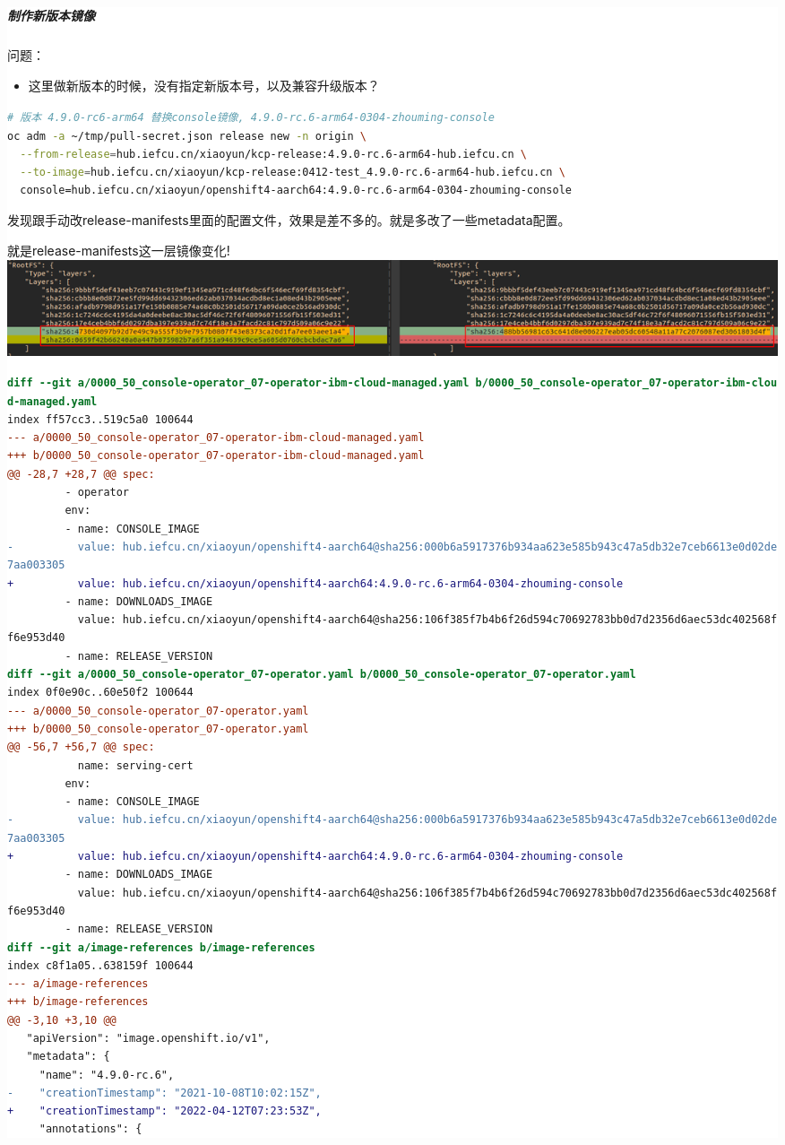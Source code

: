 ##### 制作新版本镜像

问题：
* 这里做新版本的时候，没有指定新版本号，以及兼容升级版本？

```bash
# 版本 4.9.0-rc6-arm64 替换console镜像, 4.9.0-rc.6-arm64-0304-zhouming-console
oc adm -a ~/tmp/pull-secret.json release new -n origin \
  --from-release=hub.iefcu.cn/xiaoyun/kcp-release:4.9.0-rc.6-arm64-hub.iefcu.cn \
  --to-image=hub.iefcu.cn/xiaoyun/kcp-release:0412-test_4.9.0-rc.6-arm64-hub.iefcu.cn \
  console=hub.iefcu.cn/xiaoyun/openshift4-aarch64:4.9.0-rc.6-arm64-0304-zhouming-console
```
发现跟手动改release-manifests里面的配置文件，效果是差不多的。就是多改了一些metadata配置。

就是release-manifests这一层镜像变化!
![](../../imgs/2022-04-12-17-10-04.png)

```diff
diff --git a/0000_50_console-operator_07-operator-ibm-cloud-managed.yaml b/0000_50_console-operator_07-operator-ibm-cloud-managed.yaml
index ff57cc3..519c5a0 100644
--- a/0000_50_console-operator_07-operator-ibm-cloud-managed.yaml
+++ b/0000_50_console-operator_07-operator-ibm-cloud-managed.yaml
@@ -28,7 +28,7 @@ spec:
         - operator
         env:
         - name: CONSOLE_IMAGE
-          value: hub.iefcu.cn/xiaoyun/openshift4-aarch64@sha256:000b6a5917376b934aa623e585b943c47a5db32e7ceb6613e0d02de7aa003305
+          value: hub.iefcu.cn/xiaoyun/openshift4-aarch64:4.9.0-rc.6-arm64-0304-zhouming-console
         - name: DOWNLOADS_IMAGE
           value: hub.iefcu.cn/xiaoyun/openshift4-aarch64@sha256:106f385f7b4b6f26d594c70692783bb0d7d2356d6aec53dc402568ff6e953d40
         - name: RELEASE_VERSION
diff --git a/0000_50_console-operator_07-operator.yaml b/0000_50_console-operator_07-operator.yaml
index 0f0e90c..60e50f2 100644
--- a/0000_50_console-operator_07-operator.yaml
+++ b/0000_50_console-operator_07-operator.yaml
@@ -56,7 +56,7 @@ spec:
           name: serving-cert
         env:
         - name: CONSOLE_IMAGE
-          value: hub.iefcu.cn/xiaoyun/openshift4-aarch64@sha256:000b6a5917376b934aa623e585b943c47a5db32e7ceb6613e0d02de7aa003305
+          value: hub.iefcu.cn/xiaoyun/openshift4-aarch64:4.9.0-rc.6-arm64-0304-zhouming-console
         - name: DOWNLOADS_IMAGE
           value: hub.iefcu.cn/xiaoyun/openshift4-aarch64@sha256:106f385f7b4b6f26d594c70692783bb0d7d2356d6aec53dc402568ff6e953d40
         - name: RELEASE_VERSION
diff --git a/image-references b/image-references
index c8f1a05..638159f 100644
--- a/image-references
+++ b/image-references
@@ -3,10 +3,10 @@
   "apiVersion": "image.openshift.io/v1",
   "metadata": {
     "name": "4.9.0-rc.6",
-    "creationTimestamp": "2021-10-08T10:02:15Z",
+    "creationTimestamp": "2022-04-12T07:23:53Z",
     "annotations": {
```